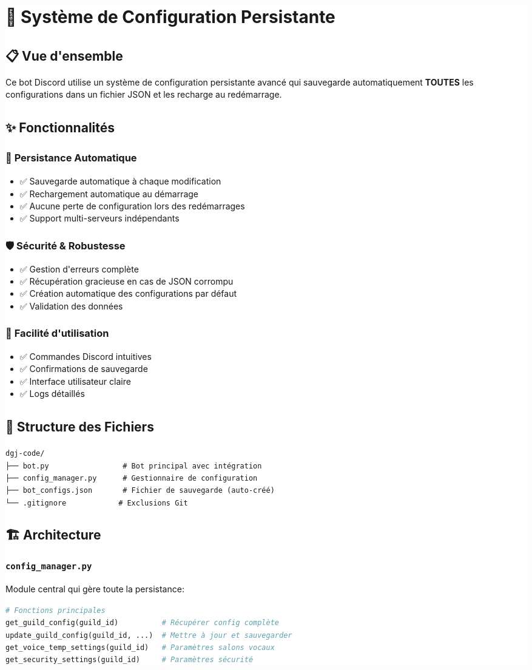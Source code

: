 # 🔧 Système de Configuration Persistante

## 📋 Vue d'ensemble

Ce bot Discord utilise un système de configuration persistante avancé qui sauvegarde automatiquement **TOUTES** les configurations dans un fichier JSON et les recharge au redémarrage.

## ✨ Fonctionnalités

### 🔄 **Persistance Automatique**
- ✅ Sauvegarde automatique à chaque modification
- ✅ Rechargement automatique au démarrage
- ✅ Aucune perte de configuration lors des redémarrages
- ✅ Support multi-serveurs indépendants

### 🛡️ **Sécurité & Robustesse**
- ✅ Gestion d'erreurs complète
- ✅ Récupération gracieuse en cas de JSON corrompu
- ✅ Création automatique des configurations par défaut
- ✅ Validation des données

### 🎯 **Facilité d'utilisation**
- ✅ Commandes Discord intuitives
- ✅ Confirmations de sauvegarde
- ✅ Interface utilisateur claire
- ✅ Logs détaillés

## 📁 Structure des Fichiers

```
dgj-code/
├── bot.py                 # Bot principal avec intégration
├── config_manager.py      # Gestionnaire de configuration
├── bot_configs.json       # Fichier de sauvegarde (auto-créé)
└── .gitignore            # Exclusions Git
```

## 🏗️ Architecture

### `config_manager.py`
Module central qui gère toute la persistance:

```python
# Fonctions principales
get_guild_config(guild_id)          # Récupérer config complète
update_guild_config(guild_id, ...)  # Mettre à jour et sauvegarder
get_voice_temp_settings(guild_id)   # Paramètres salons vocaux
get_security_settings(guild_id)     # Paramètres sécurité
```
